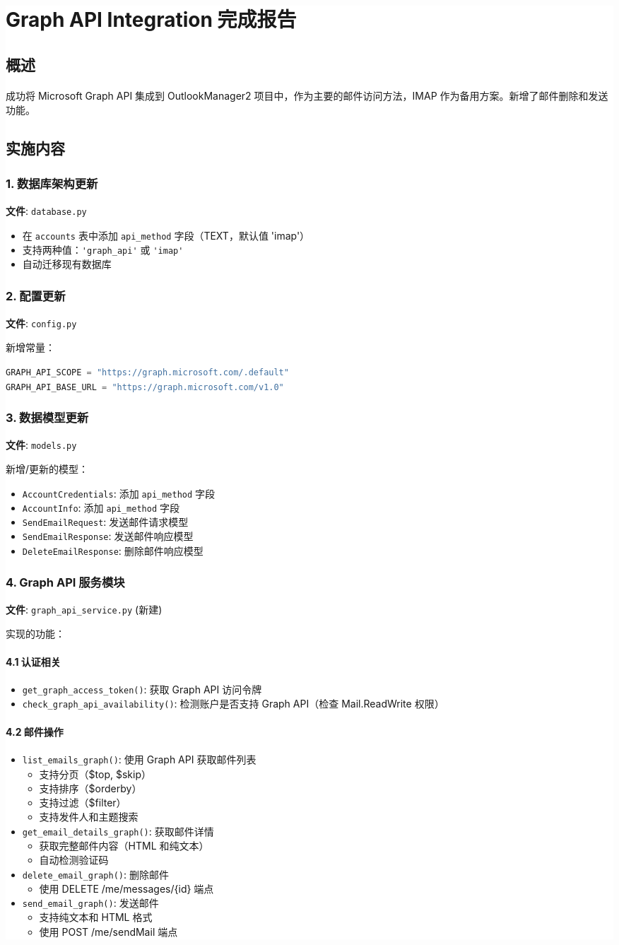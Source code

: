 # Graph API Integration 完成报告

## 概述

成功将 Microsoft Graph API 集成到 OutlookManager2 项目中，作为主要的邮件访问方法，IMAP 作为备用方案。新增了邮件删除和发送功能。

## 实施内容

### 1. 数据库架构更新

**文件**: `database.py`

- 在 `accounts` 表中添加 `api_method` 字段（TEXT，默认值 'imap'）
- 支持两种值：`'graph_api'` 或 `'imap'`
- 自动迁移现有数据库

### 2. 配置更新

**文件**: `config.py`

新增常量：

```python
GRAPH_API_SCOPE = "https://graph.microsoft.com/.default"
GRAPH_API_BASE_URL = "https://graph.microsoft.com/v1.0"
```

### 3. 数据模型更新

**文件**: `models.py`

新增/更新的模型：

- `AccountCredentials`: 添加 `api_method` 字段
- `AccountInfo`: 添加 `api_method` 字段
- `SendEmailRequest`: 发送邮件请求模型
- `SendEmailResponse`: 发送邮件响应模型
- `DeleteEmailResponse`: 删除邮件响应模型

### 4. Graph API 服务模块

**文件**: `graph_api_service.py` (新建)

实现的功能：

#### 4.1 认证相关

- `get_graph_access_token()`: 获取 Graph API 访问令牌
- `check_graph_api_availability()`: 检测账户是否支持 Graph API（检查 Mail.ReadWrite 权限）

#### 4.2 邮件操作

- `list_emails_graph()`: 使用 Graph API 获取邮件列表
  - 支持分页（$top, $skip）
  - 支持排序（$orderby）
  - 支持过滤（$filter）
  - 支持发件人和主题搜索
- `get_email_details_graph()`: 获取邮件详情
  - 获取完整邮件内容（HTML 和纯文本）
  - 自动检测验证码
- `delete_email_graph()`: 删除邮件
  - 使用 DELETE /me/messages/{id} 端点
- `send_email_graph()`: 发送邮件
  - 支持纯文本和 HTML 格式
  - 使用 POST /me/sendMail 端点
